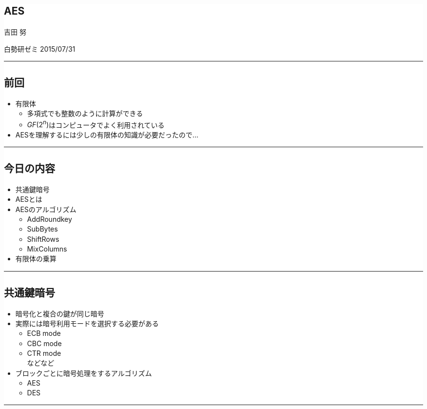 ## AES

吉田 努  
  
白勢研ゼミ 2015/07/31  

<style type="text/css">
	.reveal table {
		font-size: 80%;
	}
</style>

<style type="text/css">
.reveal section img {
  margin: 15px 0px;
  border: 0px;
  box-shadow: 0 0 0px rgba(0, 0, 0, 0);
}
</style>

---
## 前回
- 有限体
    - 多項式でも整数のように計算ができる
    - $GF(2^n)$はコンピュータでよく利用されている
- AESを理解するには少しの有限体の知識が必要だったので...

---
## 今日の内容
- 共通鍵暗号
- AESとは
- AESのアルゴリズム
    - AddRoundkey
    - SubBytes
    - ShiftRows
    - MixColumns
- 有限体の乗算

---
## 共通鍵暗号
- 暗号化と複合の鍵が同じ暗号
- 実際には暗号利用モードを選択する必要がある
    - ECB mode
    - CBC mode
    - CTR mode  
    などなど
- ブロックごとに暗号処理をするアルゴリズム
    - AES
    - DES

---